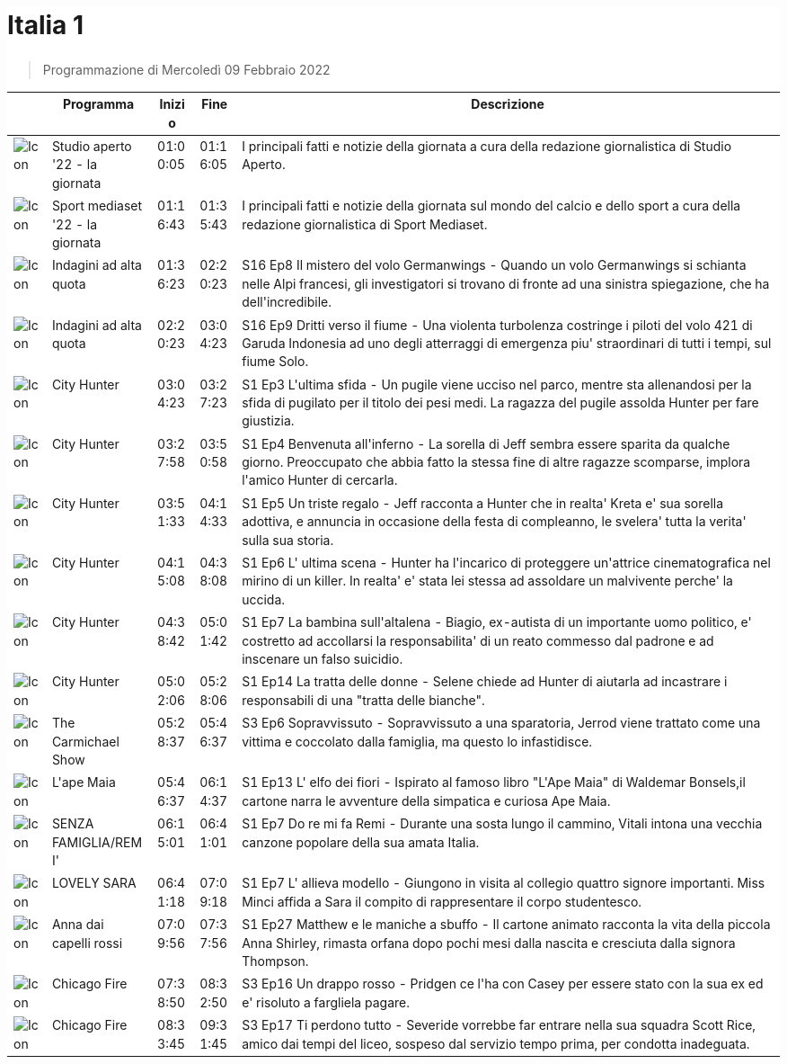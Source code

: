 # Italia 1
> Programmazione di Mercoledì 09 Febbraio 2022

||Programma|Inizio|Fine|Descrizione|
|---|---|---|---|---|
|![Icon](https://guidatv.sky.it/uuid/dtt_cover_l58VsCKBwnW.png)|Studio aperto &#039;22 - la giornata|01:00:05|01:16:05|I principali fatti e notizie della giornata a cura della redazione giornalistica di Studio Aperto.
|![Icon](https://guidatv.sky.it/uuid/69357d17-553b-4d8e-a358-e189a6717ed5/cover?md5ChecksumParam=205b4eb5af9f6469960c8f4a81f726da)|Sport mediaset &#039;22 - la giornata|01:16:43|01:35:43|I principali fatti e notizie della giornata sul mondo del calcio e dello sport a cura della redazione giornalistica di Sport Mediaset.
|![Icon](https://guidatv.sky.it/uuid/52c5e675-11f6-4f59-a33e-e106faf41df3/cover?md5ChecksumParam=48972c15b681a5eafe7484a192a6b505)|Indagini ad alta quota|01:36:23|02:20:23|S16 Ep8 Il mistero del volo Germanwings - Quando un volo Germanwings si schianta nelle Alpi francesi, gli investigatori si trovano di fronte ad una sinistra spiegazione, che ha dell&#039;incredibile.
|![Icon](https://guidatv.sky.it/uuid/2f06cda7-be01-4a4f-aa51-542209454deb/cover?md5ChecksumParam=48972c15b681a5eafe7484a192a6b505)|Indagini ad alta quota|02:20:23|03:04:23|S16 Ep9 Dritti verso il fiume - Una violenta turbolenza costringe i piloti del volo 421 di Garuda Indonesia ad uno degli atterraggi di emergenza piu&#039; straordinari di tutti i tempi, sul fiume Solo.
|![Icon](https://guidatv.sky.it/uuid/b4b9e9ca-48aa-4825-ba54-4d4f8cf4cecf/cover?md5ChecksumParam=56f9afca6ebe8fa89dc34b25325a3d06)|City Hunter|03:04:23|03:27:23|S1 Ep3 L&#039;ultima sfida - Un pugile viene ucciso nel parco, mentre sta allenandosi per la sfida di pugilato per il titolo dei pesi medi. La ragazza del pugile assolda Hunter per fare giustizia.
|![Icon](https://guidatv.sky.it/uuid/0c85b88a-8fd1-4a49-9cbb-4001e626a4ee/cover?md5ChecksumParam=56f9afca6ebe8fa89dc34b25325a3d06)|City Hunter|03:27:58|03:50:58|S1 Ep4 Benvenuta all&#039;inferno - La sorella di Jeff sembra essere sparita da qualche giorno. Preoccupato che abbia fatto la stessa fine di altre ragazze scomparse, implora l&#039;amico Hunter di cercarla.
|![Icon](https://guidatv.sky.it/uuid/a8f79c67-0a36-49a1-ab3f-a1a5dfce8a45/cover?md5ChecksumParam=56f9afca6ebe8fa89dc34b25325a3d06)|City Hunter|03:51:33|04:14:33|S1 Ep5 Un triste regalo - Jeff racconta a Hunter che in realta&#039; Kreta e&#039; sua sorella adottiva, e annuncia in occasione della festa di compleanno, le svelera&#039; tutta la verita&#039; sulla sua storia.
|![Icon](https://guidatv.sky.it/uuid/f60a8fe7-8bce-4da9-9f02-9a4aafc3306c/cover?md5ChecksumParam=56f9afca6ebe8fa89dc34b25325a3d06)|City Hunter|04:15:08|04:38:08|S1 Ep6 L&#039; ultima scena - Hunter ha l&#039;incarico di proteggere un&#039;attrice cinematografica nel mirino di un killer. In realta&#039; e&#039; stata lei stessa ad assoldare un malvivente perche&#039; la uccida.
|![Icon](https://guidatv.sky.it/uuid/12d730d7-a982-4242-891a-7941f47bc7c3/cover?md5ChecksumParam=56f9afca6ebe8fa89dc34b25325a3d06)|City Hunter|04:38:42|05:01:42|S1 Ep7 La bambina sull&#039;altalena - Biagio, ex-autista di un importante uomo politico, e&#039; costretto ad accollarsi la responsabilita&#039; di un reato commesso dal padrone e ad inscenare un falso suicidio.
|![Icon](https://guidatv.sky.it/uuid/2a65803d-60aa-4b60-8126-810d09dc12f4/cover?md5ChecksumParam=56f9afca6ebe8fa89dc34b25325a3d06)|City Hunter|05:02:06|05:28:06|S1 Ep14 La tratta delle donne - Selene chiede ad Hunter di aiutarla ad incastrare i responsabili di una &quot;tratta delle bianche&quot;.
|![Icon](https://guidatv.sky.it/uuid/c4a76ef3-4d92-4d33-a428-90c2db683d8e/cover?md5ChecksumParam=528d5c8710022e1835857f202601a578)|The Carmichael Show|05:28:37|05:46:37|S3 Ep6 Sopravvissuto - Sopravvissuto a una sparatoria, Jerrod viene trattato come una vittima e coccolato dalla famiglia, ma questo lo infastidisce.
|![Icon](https://guidatv.sky.it/uuid/50b1c745-8dd9-4ed3-abaf-99ebb4b0bf91/cover?md5ChecksumParam=788bfcb042fa9b379d478de4e9930803)|L&#039;ape Maia|05:46:37|06:14:37|S1 Ep13 L&#039; elfo dei fiori - Ispirato al famoso libro &quot;L&#039;Ape Maia&quot; di Waldemar Bonsels,il cartone narra le avventure della simpatica e curiosa Ape Maia.
|![Icon](https://guidatv.sky.it/uuid/7df135a0-1ab9-4acc-9807-cf709a263d54/cover?md5ChecksumParam=c764715f8001d3a7e9ef233b646c79b0)|SENZA FAMIGLIA/REMI&#039;|06:15:01|06:41:01|S1 Ep7 Do re mi fa Remi - Durante una sosta lungo il cammino, Vitali intona una vecchia canzone popolare della sua amata Italia.
|![Icon](https://guidatv.sky.it/uuid/bd609bc8-b238-422b-9989-6585b46420e0/cover?md5ChecksumParam=466eeaf05530c5d718674eb2632a9a91)|LOVELY SARA|06:41:18|07:09:18|S1 Ep7 L&#039; allieva modello - Giungono in visita al collegio quattro signore importanti. Miss Minci affida a Sara il compito di rappresentare il corpo studentesco.
|![Icon](https://guidatv.sky.it/uuid/e9e10ead-a8a6-41f6-90e1-6cde2329acac/cover?md5ChecksumParam=cae804b5bbfcc81e4235c76707384b9e)|Anna dai capelli rossi|07:09:56|07:37:56|S1 Ep27 Matthew e le maniche a sbuffo - Il cartone animato racconta la vita della piccola Anna Shirley, rimasta orfana dopo pochi mesi dalla nascita e cresciuta dalla signora Thompson.
|![Icon](https://guidatv.sky.it/uuid/85be1db6-59f5-4be8-a3dc-1622d715ff8b/cover?md5ChecksumParam=1ee54bdd3db06bb869e7014221912ac3)|Chicago Fire|07:38:50|08:32:50|S3 Ep16 Un drappo rosso - Pridgen ce l&#039;ha con Casey per essere stato con la sua ex ed e&#039; risoluto a fargliela pagare.
|![Icon](https://guidatv.sky.it/uuid/7dd56a1e-6dcc-4193-a9af-c75d6bdf4d95/cover?md5ChecksumParam=1ee54bdd3db06bb869e7014221912ac3)|Chicago Fire|08:33:45|09:31:45|S3 Ep17 Ti perdono tutto - Severide vorrebbe far entrare nella sua squadra Scott Rice, amico dai tempi del liceo, sospeso dal servizio tempo prima, per condotta inadeguata.